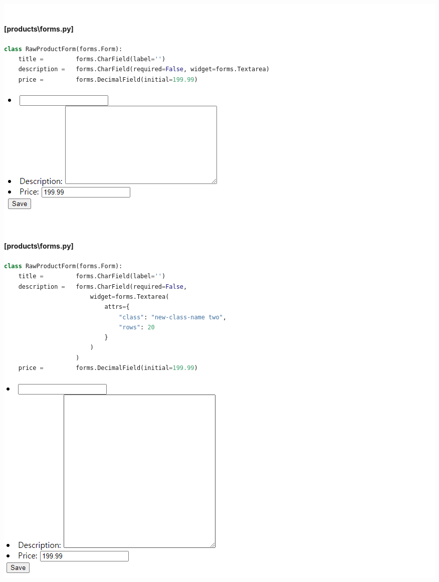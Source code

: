 <br>

#### [products\forms.py]

```python
class RawProductForm(forms.Form):
    title =         forms.CharField(label='')
    description =   forms.CharField(required=False, widget=forms.Textarea)
    price =         forms.DecimalField(initial=199.99)
```

![](./images/form_widgets_2.PNG)

<br>

#### [products\forms.py]

```python
class RawProductForm(forms.Form):
    title =         forms.CharField(label='')
    description =   forms.CharField(required=False,
                        widget=forms.Textarea(
                            attrs={
                                "class": "new-class-name two",
                                "rows": 20
                            }
                        )
                    )
    price =         forms.DecimalField(initial=199.99)
```

![](./images/form_widgets_3.PNG)
